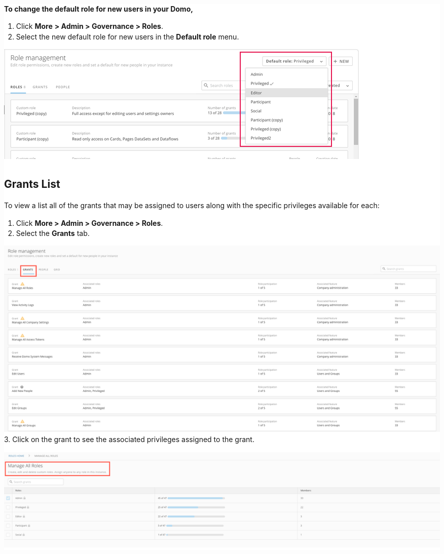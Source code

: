 
**To change the default role for new users in your Domo,**


1. Click **More** **> Admin > Governance > Roles**.
2. Select the new default role for new users in the **Default role** menu.  
  
![role_management_default_role.png](role_management_default_role.png)


Grants List
-----------


To view a list all of the grants that may be assigned to users along with the specific privileges available for each:


1. Click **More > Admin > Governance > Roles**.
2. Select the **Grants** tab.  
  
![Grants_Tab.png](Grants_Tab.png)
3. Click on the grant to see the associated privileges assigned to the grant.  
  
![Grant_Attributes.png](Grant_Attributes.png)
